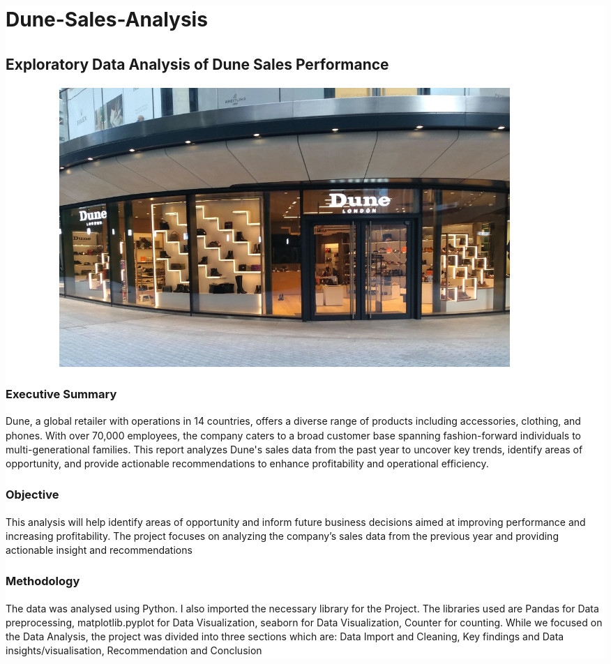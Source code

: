 # Dune-Sales-Analysis
## Exploratory Data Analysis of Dune Sales Performance

<img src="https://github.com/jamesehiabhi/Dune-Sales-Analysis/blob/main/Displays/Dune_Cover.png" alt="Displays" width="800" height="400"/> 

### Executive Summary
Dune, a global retailer with operations in 14 countries, offers a diverse range of products including accessories, clothing, and phones. With over 70,000 employees, the company caters to a broad customer base spanning fashion-forward individuals to multi-generational families. This report analyzes Dune's sales data from the past year to uncover key trends, identify areas of opportunity, and provide actionable recommendations to enhance profitability and operational efficiency.

### Objective
This analysis will help identify areas of opportunity and inform future business decisions aimed at improving performance and increasing profitability. The project focuses on analyzing the company’s sales data from the previous year and providing actionable insight and recommendations

### Methodology
The data was analysed using Python. I also imported the necessary library for the Project. The libraries used are Pandas for Data preprocessing, matplotlib.pyplot for Data Visualization, seaborn for Data Visualization, Counter for counting. While we focused on the Data Analysis, the project was divided into three sections which are: Data Import and Cleaning, Key findings and Data insights/visualisation, Recommendation and Conclusion
